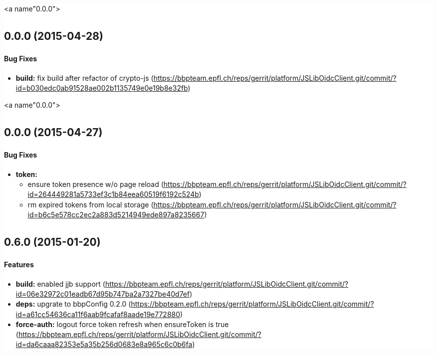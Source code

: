 <a name"0.0.0"></a>
## 0.0.0 (2015-04-28)


#### Bug Fixes

* **build:** fix build after refactor of crypto-js (https://bbpteam.epfl.ch/reps/gerrit/platform/JSLibOidcClient.git/commit/?id=b030edc0ab91528ae002b1135749e0e19b8e32fb)


<a name"0.0.0"></a>
## 0.0.0 (2015-04-27)


#### Bug Fixes

* **token:**
  * ensure token presence w/o page reload (https://bbpteam.epfl.ch/reps/gerrit/platform/JSLibOidcClient.git/commit/?id=264449281a5733ef3c1b84eea60519f6192c524b)
  * rm expired tokens from local storage (https://bbpteam.epfl.ch/reps/gerrit/platform/JSLibOidcClient.git/commit/?id=b6c5e578cc2ec2a883d5214949ede897a8235667)


<a name="0.6.0"></a>
## 0.6.0 (2015-01-20)


#### Features

* **build:** enabled jjb support (https://bbpteam.epfl.ch/reps/gerrit/platform/JSLibOidcClient.git/commit/?id=06e32972c01eadb67d95b747ba2a7327be40d7ef)
* **deps:** upgrate to bbpConfig 0.2.0 (https://bbpteam.epfl.ch/reps/gerrit/platform/JSLibOidcClient.git/commit/?id=a61cc54636ca11f6aab9fcafaf8aade19e772880)
* **force-auth:** logout force token refresh when ensureToken is true (https://bbpteam.epfl.ch/reps/gerrit/platform/JSLibOidcClient.git/commit/?id=da6caaa82353e5a35b256d0683e8a965c6c0b6fa)


